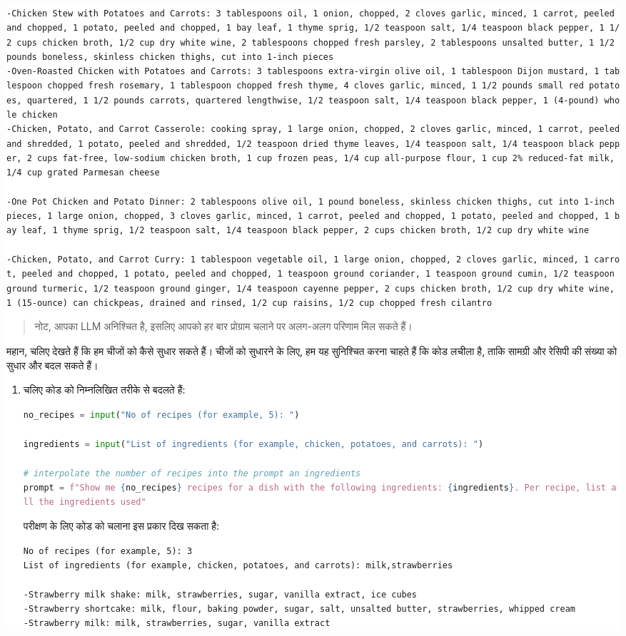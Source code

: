    ```output
   -Chicken Stew with Potatoes and Carrots: 3 tablespoons oil, 1 onion, chopped, 2 cloves garlic, minced, 1 carrot, peeled and chopped, 1 potato, peeled and chopped, 1 bay leaf, 1 thyme sprig, 1/2 teaspoon salt, 1/4 teaspoon black pepper, 1 1/2 cups chicken broth, 1/2 cup dry white wine, 2 tablespoons chopped fresh parsley, 2 tablespoons unsalted butter, 1 1/2 pounds boneless, skinless chicken thighs, cut into 1-inch pieces
   -Oven-Roasted Chicken with Potatoes and Carrots: 3 tablespoons extra-virgin olive oil, 1 tablespoon Dijon mustard, 1 tablespoon chopped fresh rosemary, 1 tablespoon chopped fresh thyme, 4 cloves garlic, minced, 1 1/2 pounds small red potatoes, quartered, 1 1/2 pounds carrots, quartered lengthwise, 1/2 teaspoon salt, 1/4 teaspoon black pepper, 1 (4-pound) whole chicken
   -Chicken, Potato, and Carrot Casserole: cooking spray, 1 large onion, chopped, 2 cloves garlic, minced, 1 carrot, peeled and shredded, 1 potato, peeled and shredded, 1/2 teaspoon dried thyme leaves, 1/4 teaspoon salt, 1/4 teaspoon black pepper, 2 cups fat-free, low-sodium chicken broth, 1 cup frozen peas, 1/4 cup all-purpose flour, 1 cup 2% reduced-fat milk, 1/4 cup grated Parmesan cheese

   -One Pot Chicken and Potato Dinner: 2 tablespoons olive oil, 1 pound boneless, skinless chicken thighs, cut into 1-inch pieces, 1 large onion, chopped, 3 cloves garlic, minced, 1 carrot, peeled and chopped, 1 potato, peeled and chopped, 1 bay leaf, 1 thyme sprig, 1/2 teaspoon salt, 1/4 teaspoon black pepper, 2 cups chicken broth, 1/2 cup dry white wine

   -Chicken, Potato, and Carrot Curry: 1 tablespoon vegetable oil, 1 large onion, chopped, 2 cloves garlic, minced, 1 carrot, peeled and chopped, 1 potato, peeled and chopped, 1 teaspoon ground coriander, 1 teaspoon ground cumin, 1/2 teaspoon ground turmeric, 1/2 teaspoon ground ginger, 1/4 teaspoon cayenne pepper, 2 cups chicken broth, 1/2 cup dry white wine, 1 (15-ounce) can chickpeas, drained and rinsed, 1/2 cup raisins, 1/2 cup chopped fresh cilantro
   ```

   > नोट, आपका LLM अनिश्चित है, इसलिए आपको हर बार प्रोग्राम चलाने पर अलग-अलग परिणाम मिल सकते हैं।

   महान, चलिए देखते हैं कि हम चीजों को कैसे सुधार सकते हैं। चीजों को सुधारने के लिए, हम यह सुनिश्चित करना चाहते हैं कि कोड लचीला है, ताकि सामग्री और रेसिपी की संख्या को सुधार और बदल सकते हैं।

1. चलिए कोड को निम्नलिखित तरीके से बदलते हैं:

   ```python
   no_recipes = input("No of recipes (for example, 5): ")

   ingredients = input("List of ingredients (for example, chicken, potatoes, and carrots): ")

   # interpolate the number of recipes into the prompt an ingredients
   prompt = f"Show me {no_recipes} recipes for a dish with the following ingredients: {ingredients}. Per recipe, list all the ingredients used"
   ```

   परीक्षण के लिए कोड को चलाना इस प्रकार दिख सकता है:

   ```output
   No of recipes (for example, 5): 3
   List of ingredients (for example, chicken, potatoes, and carrots): milk,strawberries

   -Strawberry milk shake: milk, strawberries, sugar, vanilla extract, ice cubes
   -Strawberry shortcake: milk, flour, baking powder, sugar, salt, unsalted butter, strawberries, whipped cream
   -Strawberry milk: milk, strawberries, sugar, vanilla extract
   ```
